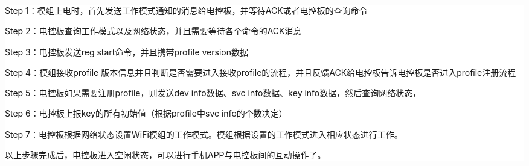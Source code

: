 Step 1：模组上电时，首先发送工作模式通知的消息给电控板，并等待ACK或者电控板的查询命令

Step 2：电控板查询工作模式以及网络状态，并且需要等待各个命令的ACK消息

Step 3：电控板发送reg start命令，并且携带profile version数据

Step 4：模组接收profile 版本信息并且判断是否需要进入接收profile的流程，并且反馈ACK给电控板告诉电控板是否进入profile注册流程

Step 5：电控板如果需要注册profile，则发送dev info数据、svc info数据、key info数据，然后查询网络状态，

Step 6：电控板上报key的所有初始值（根据profile中svc info的个数决定）

Step 7：电控板根据网络状态设置WiFi模组的工作模式。模组根据设置的工作模式进入相应状态进行工作。

以上步骤完成后，电控板进入空闲状态，可以进行手机APP与电控板间的互动操作了。
